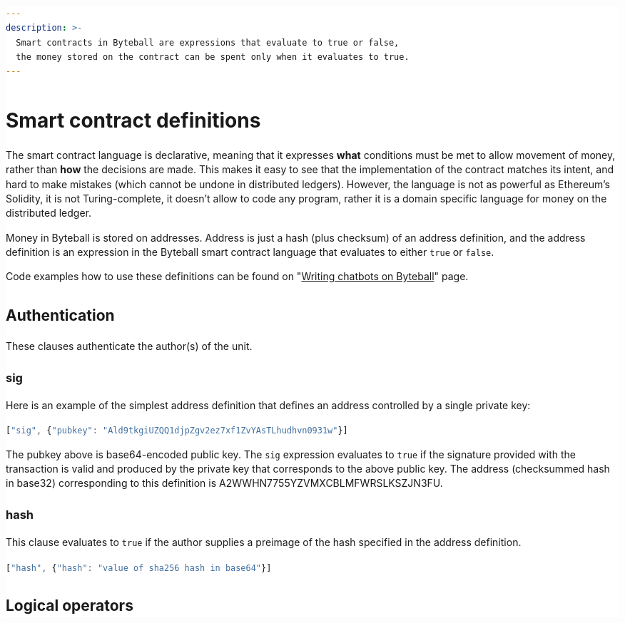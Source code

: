 ```yaml
---
description: >-
  Smart contracts in Byteball are expressions that evaluate to true or false,
  the money stored on the contract can be spent only when it evaluates to true.
---
```


# Smart contract definitions

The smart contract language is declarative, meaning that it expresses **what** conditions must be met to allow movement of money, rather than **how** the decisions are made. This makes it easy to see that the implementation of the contract matches its intent, and hard to make mistakes \(which cannot be undone in distributed ledgers\). However, the language is not as powerful as Ethereum’s Solidity, it is not Turing-complete, it doesn’t allow to code any program, rather it is a domain specific language for money on the distributed ledger.

Money in Byteball is stored on addresses. Address is just a hash \(plus checksum\) of an address definition, and the address definition is an expression in the Byteball smart contract language that evaluates to either `true` or `false`.

Code examples how to use these definitions can be found on "[Writing chatbots on Byteball](writing-chatbots-for-byteball/#creating-contract-definition)" page.

## Authentication

These clauses authenticate the author\(s\) of the unit.

### sig

Here is an example of the simplest address definition that defines an address controlled by a single private key:

```javascript
["sig", {"pubkey": "Ald9tkgiUZQQ1djpZgv2ez7xf1ZvYAsTLhudhvn0931w"}]
```

The pubkey above is base64-encoded public key. The `sig` expression evaluates to `true` if the signature provided with the transaction is valid and produced by the private key that corresponds to the above public key. The address \(checksummed hash in base32\) corresponding to this definition is A2WWHN7755YZVMXCBLMFWRSLKSZJN3FU.

### hash

This clause evaluates to `true` if the author supplies a preimage of the hash specified in the address definition.

```javascript
["hash", {"hash": "value of sha256 hash in base64"}]
```

## Logical operators
